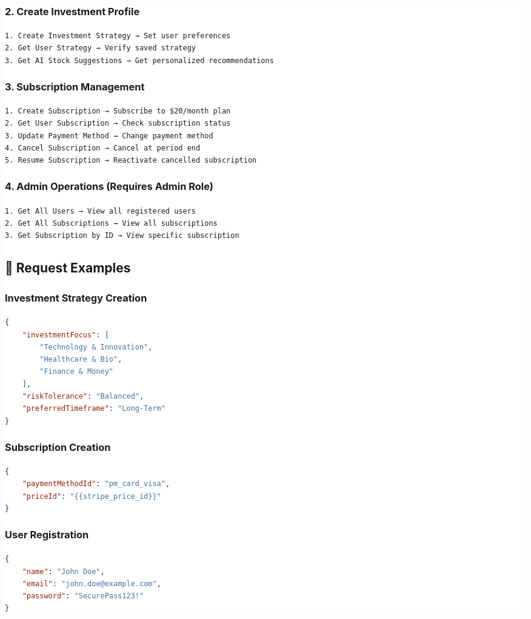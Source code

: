 ### 2. Create Investment Profile
```
1. Create Investment Strategy → Set user preferences
2. Get User Strategy → Verify saved strategy
3. Get AI Stock Suggestions → Get personalized recommendations
```

### 3. Subscription Management
```
1. Create Subscription → Subscribe to $20/month plan
2. Get User Subscription → Check subscription status
3. Update Payment Method → Change payment method
4. Cancel Subscription → Cancel at period end
5. Resume Subscription → Reactivate cancelled subscription
```

### 4. Admin Operations (Requires Admin Role)
```
1. Get All Users → View all registered users
2. Get All Subscriptions → View all subscriptions
3. Get Subscription by ID → View specific subscription
```

## 📝 Request Examples

### Investment Strategy Creation
```json
{
    "investmentFocus": [
        "Technology & Innovation",
        "Healthcare & Bio",
        "Finance & Money"
    ],
    "riskTolerance": "Balanced",
    "preferredTimeframe": "Long-Term"
}
```

### Subscription Creation
```json
{
    "paymentMethodId": "pm_card_visa",
    "priceId": "{{stripe_price_id}}"
}
```

### User Registration
```json
{
    "name": "John Doe",
    "email": "john.doe@example.com",
    "password": "SecurePass123!"
}
```
